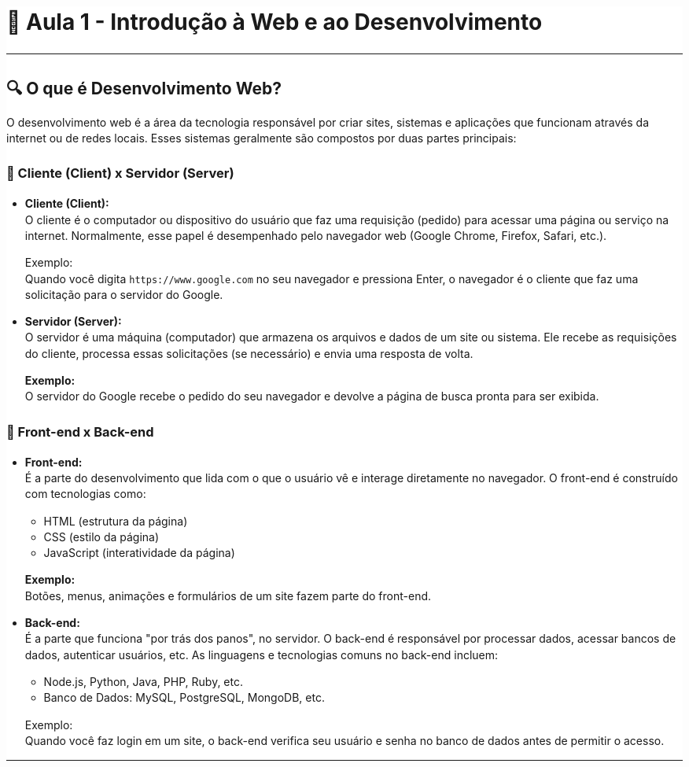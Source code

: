 # 📘 Aula 1 - Introdução à Web e ao Desenvolvimento

---

## 🔍 O que é Desenvolvimento Web?

O desenvolvimento web é a área da tecnologia responsável por criar sites, sistemas e aplicações que funcionam através da internet ou de redes locais. Esses sistemas geralmente são compostos por duas partes principais:

### 🔹 Cliente (Client) x Servidor (Server)

- **Cliente (Client):**  
  O cliente é o computador ou dispositivo do usuário que faz uma requisição (pedido) para acessar uma página ou serviço na internet. Normalmente, esse papel é desempenhado pelo navegador web (Google Chrome, Firefox, Safari, etc.).

  Exemplo:  
  Quando você digita `https://www.google.com` no seu navegador e pressiona Enter, o navegador é o cliente que faz uma solicitação para o servidor do Google.

* **Servidor (Server):**  
  O servidor é uma máquina (computador) que armazena os arquivos e dados de um site ou sistema. Ele recebe as requisições do cliente, processa essas solicitações (se necessário) e envia uma resposta de volta.

  **Exemplo:**  
  O servidor do Google recebe o pedido do seu navegador e devolve a página de busca pronta para ser exibida.

### 🔹 Front-end x Back-end

- **Front-end:**  
  É a parte do desenvolvimento que lida com o que o usuário vê e interage diretamente no navegador. O front-end é construído com tecnologias como:

  - HTML (estrutura da página)
  - CSS (estilo da página)
  - JavaScript (interatividade da página)

  **Exemplo:**  
  Botões, menus, animações e formulários de um site fazem parte do front-end.

* **Back-end:**  
  É a parte que funciona "por trás dos panos", no servidor. O back-end é responsável por processar dados, acessar bancos de dados, autenticar usuários, etc. As linguagens e tecnologias comuns no back-end incluem:

  - Node.js, Python, Java, PHP, Ruby, etc.
  - Banco de Dados: MySQL, PostgreSQL, MongoDB, etc.

  Exemplo:  
  Quando você faz login em um site, o back-end verifica seu usuário e senha no banco de dados antes de permitir o acesso.

---